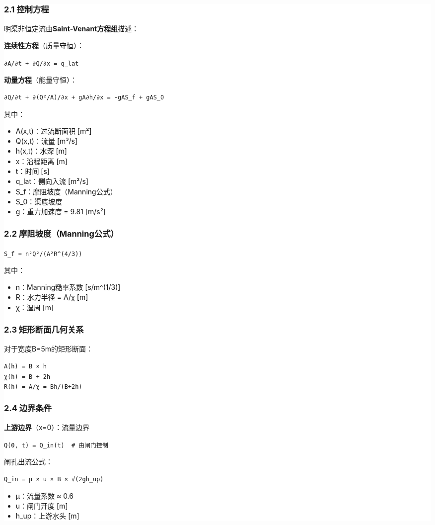 ### 2.1 控制方程

明渠非恒定流由**Saint-Venant方程组**描述：

**连续性方程**（质量守恒）：
```
∂A/∂t + ∂Q/∂x = q_lat
```

**动量方程**（能量守恒）：
```
∂Q/∂t + ∂(Q²/A)/∂x + gA∂h/∂x = -gAS_f + gAS_0
```

其中：
- A(x,t)：过流断面积 [m²]
- Q(x,t)：流量 [m³/s]
- h(x,t)：水深 [m]
- x：沿程距离 [m]
- t：时间 [s]
- q_lat：侧向入流 [m²/s]
- S_f：摩阻坡度（Manning公式）
- S_0：渠底坡度
- g：重力加速度 = 9.81 [m/s²]

### 2.2 摩阻坡度（Manning公式）

```
S_f = n²Q²/(A²R^(4/3))
```

其中：
- n：Manning糙率系数 [s/m^(1/3)]
- R：水力半径 = A/χ [m]
- χ：湿周 [m]

### 2.3 矩形断面几何关系

对于宽度B=5m的矩形断面：

```
A(h) = B × h
χ(h) = B + 2h
R(h) = A/χ = Bh/(B+2h)
```

### 2.4 边界条件

**上游边界**（x=0）：流量边界
```
Q(0, t) = Q_in(t)  # 由闸门控制
```

闸孔出流公式：
```
Q_in = μ × u × B × √(2gh_up)
```
- μ：流量系数 ≈ 0.6
- u：闸门开度 [m]
- h_up：上游水头 [m]
